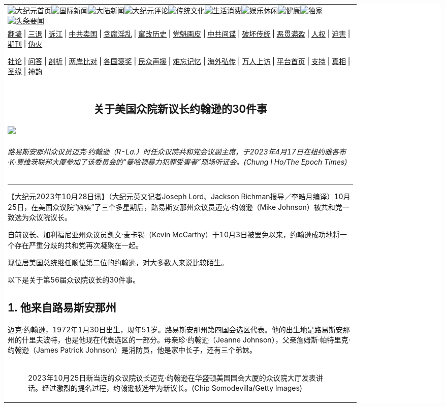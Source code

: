 <a name="1" id="1" target="_blank"></a><span id="1"></span>
<table align=center border="0"><tr><td colspan="2" VALIGN=TOP><a href="https://github.com/1992513/djy/blob/master/gb/nf1351518.md#1"><img src="https://raw.githubusercontent.com/1992513/www/master/t/djy/1.jpg" title="大纪元首页" alt="大纪元首页"></a><a href="https://github.com/1992513/djy/blob/master/gb/n24hr.md#1"><img src="https://raw.githubusercontent.com/1992513/www/master/t/djy/3.jpg" title="国际新闻" alt="国际新闻"></a><a href="https://github.com/1992513/djy/blob/master/gb/nsc413.md#1"><img src="https://raw.githubusercontent.com/1992513/www/master/t/djy/4.jpg" title="大陆新闻" alt="大陆新闻"></a><a href="https://github.com/1992513/djy/blob/master/gb/news392.md#1"><img src="https://raw.githubusercontent.com/1992513/www/master/t/djy/5.jpg" title="大纪元评论" alt="大纪元评论"></a><a href="https://github.com/1992513/djy/blob/master/gb/news2007.md#1"><img src="https://raw.githubusercontent.com/1992513/www/master/t/djy/6.jpg" title="传统文化" alt="传统文化"></a><a href="https://github.com/1992513/djy/blob/master/gb/news2008.md#1"><img src="https://raw.githubusercontent.com/1992513/www/master/t/djy/7.jpg" title="生活消费" alt="生活消费"></a><a href="https://github.com/1992513/djy/blob/master/gb/ncyule.md#1"><img src="https://raw.githubusercontent.com/1992513/www/master/t/djy/8.jpg" title="娱乐休闲" alt="娱乐休闲"></a><a href="https://github.com/1992513/djy/blob/master/gb/nsc1002.md#1"><img src="https://raw.githubusercontent.com/1992513/www/master/t/djy/9.jpg" title="健康" alt="健康"></a><a href="https://github.com/1992513/djy/blob/master/gb/nf6092.md#1"><img src="https://raw.githubusercontent.com/1992513/www/master/t/djy/10a.jpg" title="独家" alt="独家"></a><a href="https://github.com/1992513/djy/blob/master/gb/nf4514.md#1"><img src="https://raw.githubusercontent.com/1992513/www/master/t/djy/12a.jpg" title="头条要闻" alt="头条要闻"></a></td></tr>
<tr><td colspan="2" VALIGN=TOP><a target="_blank" href="https://github.com/1992513/www/blob/master/README.md?zsrh#1">翻墙</a> | <a target="_blank" href="https://github.com/1992513/djy/blob/master/gb/nf5657.md#1">三退</a> | <a target="_blank" href="https://github.com/1992513/djy/blob/master/gb/nf6124.md#1">诉江</a> | <a target="_blank" href="https://github.com/1992513/djy/blob/master/gb/nf1176117.md#1">中共卖国</a> | <a target="_blank" href="https://github.com/1992513/djy/blob/master/gb/nf5773.md#1">贪腐淫乱</a> | <a target="_blank" href="https://github.com/1992513/djy/blob/master/gb/nf1176115.md#1">窜改历史</a> | <a target="_blank" href="https://github.com/1992513/djy/blob/master/gb/nf1176107.md#1">党魁画皮</a> | <a target="_blank" href="https://github.com/1992513/djy/blob/master/gb/nf1320400.md#1">中共间谍</a> | <a target="_blank" href="https://github.com/1992513/djy/blob/master/gb/nf1176114.md#1">破坏传统</a> | <a target="_blank" href="https://github.com/1992513/ntdtv/blob/master/gb/prog447_1.md#1">恶贯满盈</a> | <a target="_blank" href="https://github.com/1992513/djy/blob/master/gb/ncid278.md#1">人权</a> | <a target="_blank" href="https://github.com/1992513/djy/blob/master/gb/nf1176111.md#1">迫害</a> | <a target="_blank" href="https://gitlab.com/szzdlab/mh-qikan/blob/master/README.md#1">期刊</a> | <a target="_blank" href="https://github.com/1992513/djy/blob/master/gb/nf5562.md#1">伪火</a></p><p><a target="_blank" href="https://github.com/1992513/djy/blob/master/gb/9p.md#1">社论</a> | <a target="_blank" href="https://github.com/1992513/djy/blob/master/gb/nf4378.md#1">问答</a> | <a target="_blank" href="https://github.com/1992513/djy/blob/master/gb/nf5792.md#1">剖析</a> | <a target="_blank" href="https://github.com/1992513/djy/blob/master/gb/nf5735.md#1">两岸比对</a> | <a target="_blank" href="https://github.com/1992513/djy/blob/master/gb/nf6119.md#1">各国褒奖</a> | <a target="_blank" href="https://github.com/1992513/djy/blob/master/gb/nf6120.md#1">民众声援</a> | <a target="_blank" href="https://github.com/1992513/djy/blob/master/gb/nf1188594.md#1">难忘记忆</a> | <a target="_blank" href="https://github.com/1992513/djy/blob/master/gb/nf3180.md#1">海外弘传</a> | <a target="_blank" href="https://github.com/1992513/djy/blob/master/gb/nf5410.md#1">万人上访</a> | <a target="_blank" href="https://github.com/1992513/www/blob/master/README.md?zsrh#1">平台首页</a> | <a target="_blank" href="https://github.com/1992513/djy/blob/master/gb/nf4386.md#1">支持</a> | <a target="_blank" href="https://github.com/1992513/djy/blob/master/gb/nf4389.md#1">真相</a> | <a target="_blank" href="https://github.com/1992513/djy/blob/master/gb/nf5790.md#1">圣缘</a> | <a target="_blank" href="https://github.com/1992513/djy/blob/master/gb/nf4786.md#1">神韵</a></td></tr>
<tr><td VALIGN=TOP width="626"><h2 align=center>关于美国众院新议长约翰逊的30件事</h2>
<img width="600" src="https://i.epochtimes.com/assets/uploads/2023/10/id14104611-00-LEAD-Who-is-Mike-Johnson-1-600x400.jpg" />
<h6>路易斯安那州众议员迈克·约翰逊（R-La.）时任众议院共和党会议副主席，于2023年4月17日在纽约雅各布·K·贾维茨联邦大厦参加了该委员会的“曼哈顿暴力犯罪受害者”现场听证会。(Chung I Ho/The Epoch Times)
</h6>
<hr>
	<p>【大纪元2023年10月28日讯】（大纪元英文记者Joseph Lord、Jackson Richman报导／李皓月编译）10月25日，在美国众议院“瘫痪”了三个多星期后，路易斯安那州众议员迈克·约翰逊（Mike Johnson）被共和党一致选为众议院议长。</p>
<p>自前议长、加利福尼亚州众议员凯文·麦卡锡（Kevin McCarthy）于10月3日被罢免以来，约翰逊成功地将一个存在严重分歧的共和党再次凝聚在一起。</p>
<p>现位居美国总统继任顺位第二位的约翰逊，对大多数人来说比较陌生。</p>
<p>以下是关于第56届众议院议长的30件事。</p>
<h2>1. 他来自路易斯安那州</h2>
<p>迈克·约翰逊，1972年1月30日出生，现年51岁。路易斯安那州第四国会选区代表。他的出生地是路易斯安那州的什里夫波特，也是他现在代表选区的一部分。母亲珍·约翰逊（Jeanne Johnson），父亲詹姆斯·帕特里克·约翰逊（James Patrick Johnson）是消防员，他是家中长子，还有三个弟妹。</p>
<figure id="attachment_14104613" aria-describedby="caption-attachment-14104613" style="width: 600px" class="wp-caption aligncenter"><a target="_blank" href="https://i.epochtimes.com/assets/uploads/2023/10/id14104613-GettyImages-1756473766.jpg"><img decoding="async" class="size-large wp-image-14104613" src="https://i.epochtimes.com/assets/uploads/2023/10/id14104613-GettyImages-1756473766-600x377.jpg" alt="" width="600" b="377" /></a><figcaption id="caption-attachment-14104613" class="wp-caption-text">2023年10月25日新当选的众议院议长迈克·约翰逊在华盛顿美国国会大厦的众议院大厅发表讲话。经过激烈的提名过程，约翰逊被选举为新议长。(Chip Somodevilla/Getty Images)</figcaption></figure>